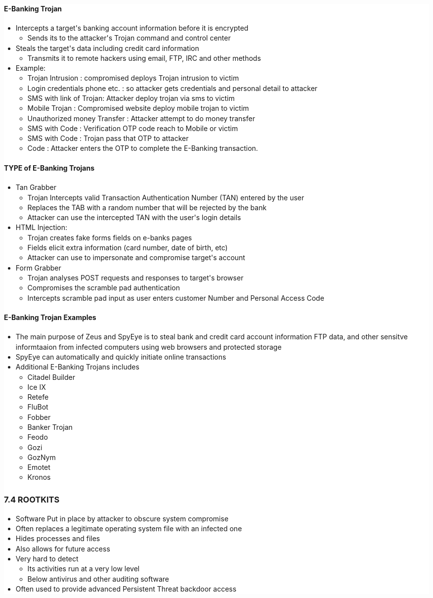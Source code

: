 #### E-Banking Trojan
- Intercepts a target's banking account information before it is encrypted
	- Sends its to the attacker's Trojan command and control center
 - Steals the target's data including credit card information
	 - Transmits it to remote hackers using email, FTP, IRC and other methods
- Example:
	- Trojan Intrusion : compromised deploys Trojan intrusion to victim
	- Login credentials phone etc. : so attacker gets credentials and personal detail to attacker 
	- SMS with link of Trojan: Attacker deploy trojan via sms to victim 
	- Mobile Trojan : Compromised website deploy mobile trojan to victim
	- Unauthorized money Transfer  : Attacker attempt to do money transfer
	- SMS with Code : Verification OTP code reach to Mobile or victim
	- SMS with Code  : Trojan pass that OTP to attacker
	- Code : Attacker enters the OTP to complete the E-Banking transaction.

#### TYPE of E-Banking Trojans
- Tan Grabber
	- Trojan Intercepts valid Transaction Authentication Number (TAN) entered by the user
	- Replaces the TAB with a random number that will be rejected by the bank
	- Attacker can use the intercepted TAN with the user's login details
- HTML Injection:
	- Trojan creates fake forms fields on e-banks pages
	- Fields elicit extra information (card number, date of birth, etc)
	- Attacker can use to impersonate and compromise target's account
- Form Grabber
	- Trojan analyses POST requests and responses to target's browser
	- Compromises the scramble pad authentication
	- Intercepts scramble pad input as user enters customer Number and Personal Access Code

#### E-Banking Trojan Examples
- The main purpose of Zeus and SpyEye is to steal bank and credit card account information FTP data, and other sensitve informtaaion from infected computers using web browsers and protected storage
- SpyEye can automatically and quickly initiate online transactions
- Additional E-Banking Trojans includes
	- Citadel Builder
	- Ice IX
	- Retefe
	- FluBot
	- Fobber
	- Banker Trojan
	- Feodo
	- Gozi
	- GozNym
	- Emotet
	- Kronos
	

### 7.4 ROOTKITS
- Software Put in place by attacker to obscure system compromise
- Often replaces a legitimate operating system file with an infected one
- Hides processes and files
- Also allows for future access
- Very hard to detect
	- Its activities run at a very low level
	- Below antivirus and other auditing software
- Often used to provide advanced Persistent Threat backdoor access
